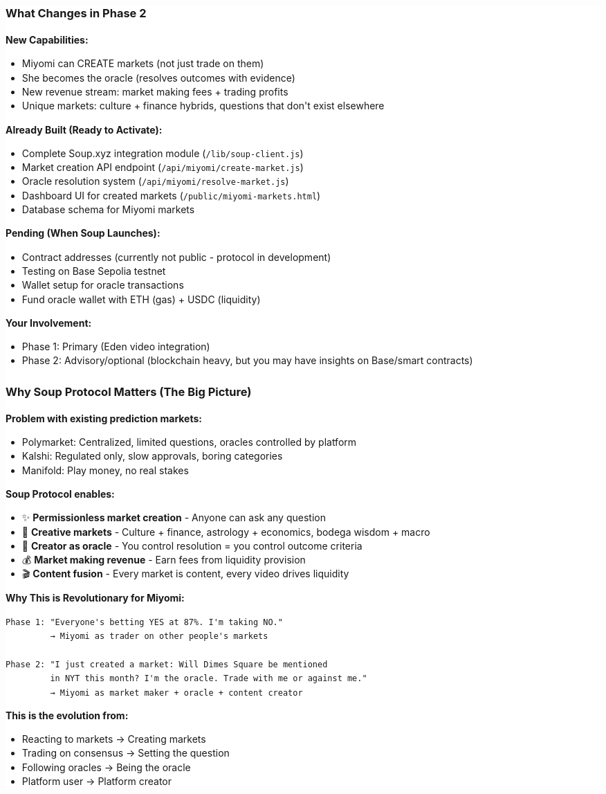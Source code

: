 ### What Changes in Phase 2

**New Capabilities:**
- Miyomi can CREATE markets (not just trade on them)
- She becomes the oracle (resolves outcomes with evidence)
- New revenue stream: market making fees + trading profits
- Unique markets: culture + finance hybrids, questions that don't exist elsewhere

**Already Built (Ready to Activate):**
- Complete Soup.xyz integration module (`/lib/soup-client.js`)
- Market creation API endpoint (`/api/miyomi/create-market.js`)
- Oracle resolution system (`/api/miyomi/resolve-market.js`)
- Dashboard UI for created markets (`/public/miyomi-markets.html`)
- Database schema for Miyomi markets

**Pending (When Soup Launches):**
- Contract addresses (currently not public - protocol in development)
- Testing on Base Sepolia testnet
- Wallet setup for oracle transactions
- Fund oracle wallet with ETH (gas) + USDC (liquidity)

**Your Involvement:**
- Phase 1: Primary (Eden video integration)
- Phase 2: Advisory/optional (blockchain heavy, but you may have insights on Base/smart contracts)

### Why Soup Protocol Matters (The Big Picture)

**Problem with existing prediction markets:**
- Polymarket: Centralized, limited questions, oracles controlled by platform
- Kalshi: Regulated only, slow approvals, boring categories
- Manifold: Play money, no real stakes

**Soup Protocol enables:**
- ✨ **Permissionless market creation** - Anyone can ask any question
- 🎨 **Creative markets** - Culture + finance, astrology + economics, bodega wisdom + macro
- 🔮 **Creator as oracle** - You control resolution = you control outcome criteria
- 💰 **Market making revenue** - Earn fees from liquidity provision
- 🎬 **Content fusion** - Every market is content, every video drives liquidity

**Why This is Revolutionary for Miyomi:**
```
Phase 1: "Everyone's betting YES at 87%. I'm taking NO."
         → Miyomi as trader on other people's markets

Phase 2: "I just created a market: Will Dimes Square be mentioned
         in NYT this month? I'm the oracle. Trade with me or against me."
         → Miyomi as market maker + oracle + content creator
```

**This is the evolution from:**
- Reacting to markets → Creating markets
- Trading on consensus → Setting the question
- Following oracles → Being the oracle
- Platform user → Platform creator
